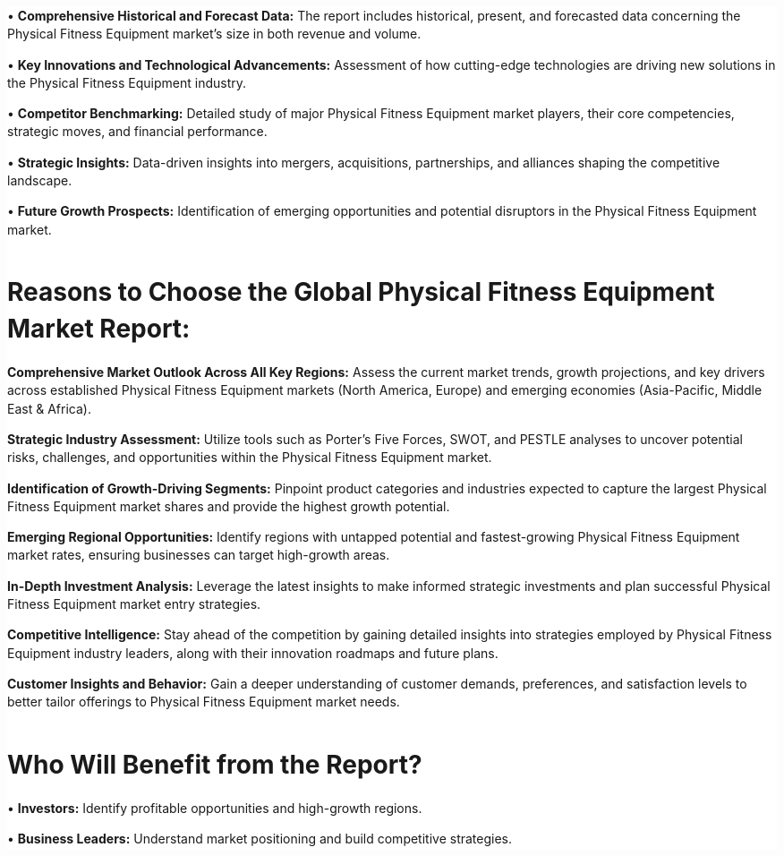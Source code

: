 • <strong>Comprehensive Historical and Forecast Data:</strong> The report includes historical, present, and forecasted data concerning the Physical Fitness Equipment market’s size in both revenue and volume.

• <strong>Key Innovations and Technological Advancements:</strong> Assessment of how cutting-edge technologies are driving new solutions in the Physical Fitness Equipment industry.

• <strong>Competitor Benchmarking:</strong> Detailed study of major Physical Fitness Equipment market players, their core competencies, strategic moves, and financial performance.

• <strong>Strategic Insights:</strong> Data-driven insights into mergers, acquisitions, partnerships, and alliances shaping the competitive landscape.

• <strong>Future Growth Prospects:</strong> Identification of emerging opportunities and potential disruptors in the Physical Fitness Equipment market.

# <strong>Reasons to Choose the Global Physical Fitness Equipment Market Report:</strong>

<strong>Comprehensive Market Outlook Across All Key Regions:</strong>
Assess the current market trends, growth projections, and key drivers across established Physical Fitness Equipment markets (North America, Europe) and emerging economies (Asia-Pacific, Middle East & Africa).

<strong>Strategic Industry Assessment:</strong>
Utilize tools such as Porter’s Five Forces, SWOT, and PESTLE analyses to uncover potential risks, challenges, and opportunities within the Physical Fitness Equipment market.

<strong>Identification of Growth-Driving Segments:</strong>
Pinpoint product categories and industries expected to capture the largest Physical Fitness Equipment market shares and provide the highest growth potential.

<strong>Emerging Regional Opportunities:</strong>
Identify regions with untapped potential and fastest-growing Physical Fitness Equipment market rates, ensuring businesses can target high-growth areas.

<strong>In-Depth Investment Analysis:</strong>
Leverage the latest insights to make informed strategic investments and plan successful Physical Fitness Equipment market entry strategies.

<strong>Competitive Intelligence:</strong>
Stay ahead of the competition by gaining detailed insights into strategies employed by Physical Fitness Equipment industry leaders, along with their innovation roadmaps and future plans.

<strong>Customer Insights and Behavior:</strong>
Gain a deeper understanding of customer demands, preferences, and satisfaction levels to better tailor offerings to Physical Fitness Equipment market needs.

# <strong>Who Will Benefit from the Report?</strong>

• <strong>Investors:</strong> Identify profitable opportunities and high-growth regions.

• <strong>Business Leaders:</strong> Understand market positioning and build competitive strategies.
